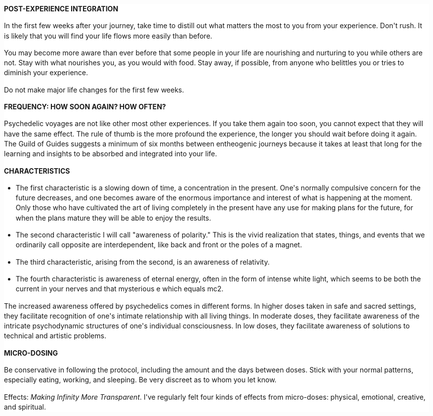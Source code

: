 **POST-EXPERIENCE INTEGRATION**
 
In the first few weeks after your journey, take time to distill out what matters the most to you from your experience. Don't rush. It is likely that you will find your life flows more easily than before.
 
You may become more aware than ever before that some people in your life are nourishing and nurturing to you while others are not. Stay with what nourishes you, as you would with food. Stay away, if possible, from anyone who belittles you or tries to diminish your experience.
 
Do not make major life changes for the first few weeks.
 
**FREQUENCY: HOW SOON AGAIN? HOW OFTEN?**
 
Psychedelic voyages are not like other most other experiences. If you take them again too soon, you cannot expect that they will have the same effect. The rule of thumb is the more profound the experience, the longer you should wait before doing it again. The Guild of Guides suggests a minimum of six months between entheogenic journeys because it takes at least that long for the learning and insights to be absorbed and integrated into your life.
 
**CHARACTERISTICS**



	
  * The first characteristic is a slowing down of time, a concentration in the present. One's normally compulsive concern for the future decreases, and one becomes aware of the enormous importance and interest of what is happening at the moment. Only those who have cultivated the art of living completely in the present have any use for making plans for the future, for when the plans mature they will be able to enjoy the results.


	
  * The second characteristic I will call "awareness of polarity." This is the vivid realization that states, things, and events that we ordinarily call opposite are interdependent, like back and front or the poles of a magnet.


	
  * The third characteristic, arising from the second, is an awareness of relativity.


	
  * The fourth characteristic is awareness of eternal energy, often in the form of intense white light, which seems to be both the current in your nerves and that mysterious e which equals mc2.


 
The increased awareness offered by psychedelics comes in different forms. In higher doses taken in safe and sacred settings, they facilitate recognition of one's intimate relationship with all living things. In moderate doses, they facilitate awareness of the intricate psychodynamic structures of one's individual consciousness. In low doses, they facilitate awareness of solutions to technical and artistic problems.
 
**MICRO-DOSING**
 
Be conservative in following the protocol, including the amount and the days between doses. Stick with your normal patterns, especially eating, working, and sleeping. Be very discreet as to whom you let know.
 
Effects: _Making Infinity More Transparent_. I've regularly felt four kinds of effects from micro-doses: physical, emotional, creative, and spiritual.
 